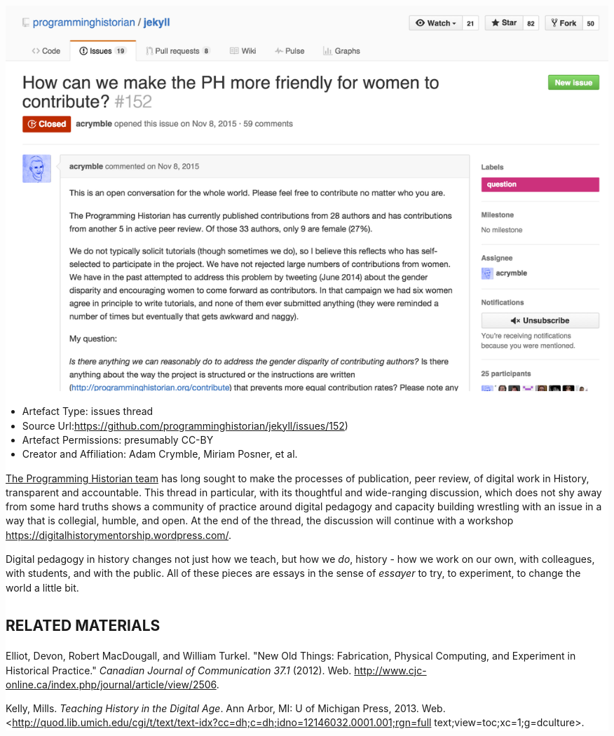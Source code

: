 ![screenshot](images/history-crymbleetal-proghist.png)
+ Artefact Type: issues thread
+ Source Url:https://github.com/programminghistorian/jekyll/issues/152)
+ Artefact Permissions: presumably CC-BY
+ Creator and Affiliation: Adam Crymble, Miriam Posner, et al.

[The Programming Historian team](http://programminghistorian.org) has long sought to make the processes of publication, peer review, of digital work in History, transparent and accountable. This thread in particular, with its thoughtful and wide-ranging discussion, which does not shy away from some hard truths shows a community of practice around digital pedagogy and capacity building wrestling with an issue in a way that is collegial, humble, and open. At the end of the thread, the discussion will continue with a workshop <https://digitalhistorymentorship.wordpress.com/>.

Digital pedagogy in history changes not just how we teach, but how we _do_, history - how we work on our own, with colleagues, with students, and with the public. All of these pieces are essays in the sense of _essayer_ to try, to experiment, to change the world a little bit.

## RELATED MATERIALS

Elliot, Devon, Robert MacDougall, and William Turkel. "New Old Things: Fabrication, Physical Computing, and Experiment in Historical Practice." _Canadian Journal of Communication 37.1_ (2012). Web. <http://www.cjc-online.ca/index.php/journal/article/view/2506>.

Kelly, Mills. _Teaching History in the Digital Age_. Ann Arbor, MI: U of Michigan Press, 2013. Web. <http://quod.lib.umich.edu/cgi/t/text/text-idx?cc=dh;c=dh;idno=12146032.0001.001;rgn=full text;view=toc;xc=1;g=dculture>.
